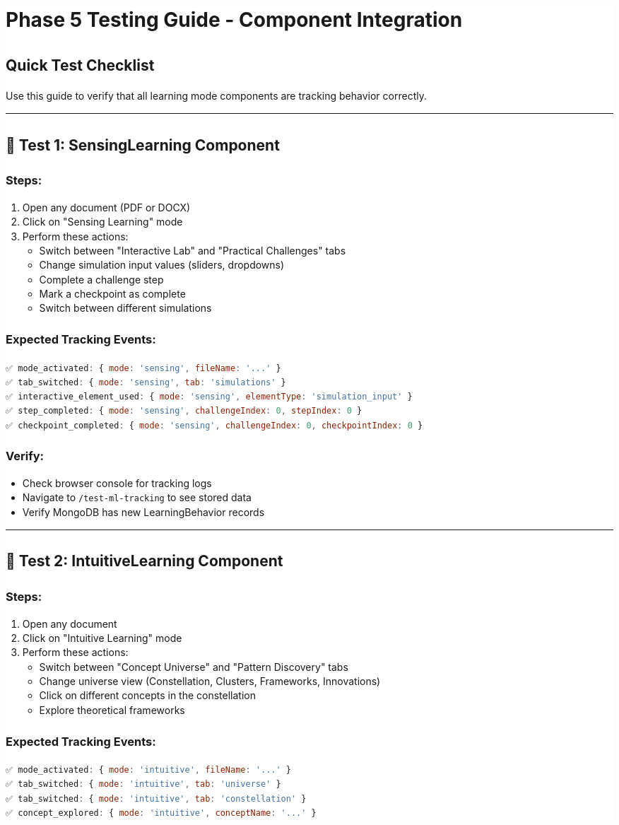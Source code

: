 # Phase 5 Testing Guide - Component Integration

## Quick Test Checklist

Use this guide to verify that all learning mode components are tracking behavior correctly.

---

## 🧪 Test 1: SensingLearning Component

### Steps:
1. Open any document (PDF or DOCX)
2. Click on "Sensing Learning" mode
3. Perform these actions:
   - Switch between "Interactive Lab" and "Practical Challenges" tabs
   - Change simulation input values (sliders, dropdowns)
   - Complete a challenge step
   - Mark a checkpoint as complete
   - Switch between different simulations

### Expected Tracking Events:
```javascript
✅ mode_activated: { mode: 'sensing', fileName: '...' }
✅ tab_switched: { mode: 'sensing', tab: 'simulations' }
✅ interactive_element_used: { mode: 'sensing', elementType: 'simulation_input' }
✅ step_completed: { mode: 'sensing', challengeIndex: 0, stepIndex: 0 }
✅ checkpoint_completed: { mode: 'sensing', challengeIndex: 0, checkpointIndex: 0 }
```

### Verify:
- Check browser console for tracking logs
- Navigate to `/test-ml-tracking` to see stored data
- Verify MongoDB has new LearningBehavior records

---

## 🧪 Test 2: IntuitiveLearning Component

### Steps:
1. Open any document
2. Click on "Intuitive Learning" mode
3. Perform these actions:
   - Switch between "Concept Universe" and "Pattern Discovery" tabs
   - Change universe view (Constellation, Clusters, Frameworks, Innovations)
   - Click on different concepts in the constellation
   - Explore theoretical frameworks

### Expected Tracking Events:
```javascript
✅ mode_activated: { mode: 'intuitive', fileName: '...' }
✅ tab_switched: { mode: 'intuitive', tab: 'universe' }
✅ tab_switched: { mode: 'intuitive', tab: 'constellation' }
✅ concept_explored: { mode: 'intuitive', conceptName: '...' }
```
